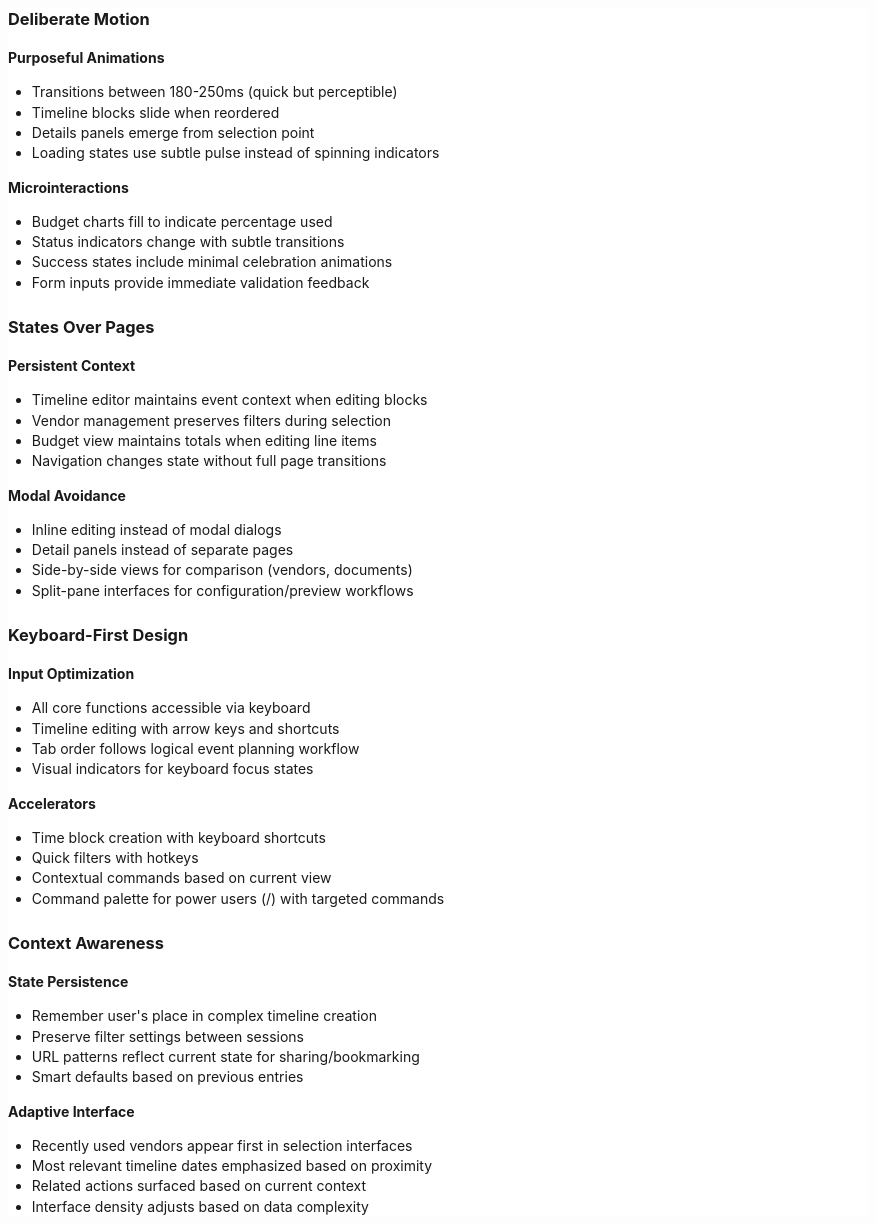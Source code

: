 ### Deliberate Motion

**Purposeful Animations**
- Transitions between 180-250ms (quick but perceptible)
- Timeline blocks slide when reordered
- Details panels emerge from selection point
- Loading states use subtle pulse instead of spinning indicators

**Microinteractions**
- Budget charts fill to indicate percentage used
- Status indicators change with subtle transitions
- Success states include minimal celebration animations
- Form inputs provide immediate validation feedback

### States Over Pages

**Persistent Context**
- Timeline editor maintains event context when editing blocks
- Vendor management preserves filters during selection
- Budget view maintains totals when editing line items
- Navigation changes state without full page transitions

**Modal Avoidance**
- Inline editing instead of modal dialogs
- Detail panels instead of separate pages
- Side-by-side views for comparison (vendors, documents)
- Split-pane interfaces for configuration/preview workflows

### Keyboard-First Design

**Input Optimization**
- All core functions accessible via keyboard
- Timeline editing with arrow keys and shortcuts
- Tab order follows logical event planning workflow
- Visual indicators for keyboard focus states

**Accelerators**
- Time block creation with keyboard shortcuts
- Quick filters with hotkeys
- Contextual commands based on current view
- Command palette for power users (/) with targeted commands

### Context Awareness

**State Persistence**
- Remember user's place in complex timeline creation
- Preserve filter settings between sessions
- URL patterns reflect current state for sharing/bookmarking
- Smart defaults based on previous entries

**Adaptive Interface**
- Recently used vendors appear first in selection interfaces
- Most relevant timeline dates emphasized based on proximity
- Related actions surfaced based on current context
- Interface density adjusts based on data complexity

